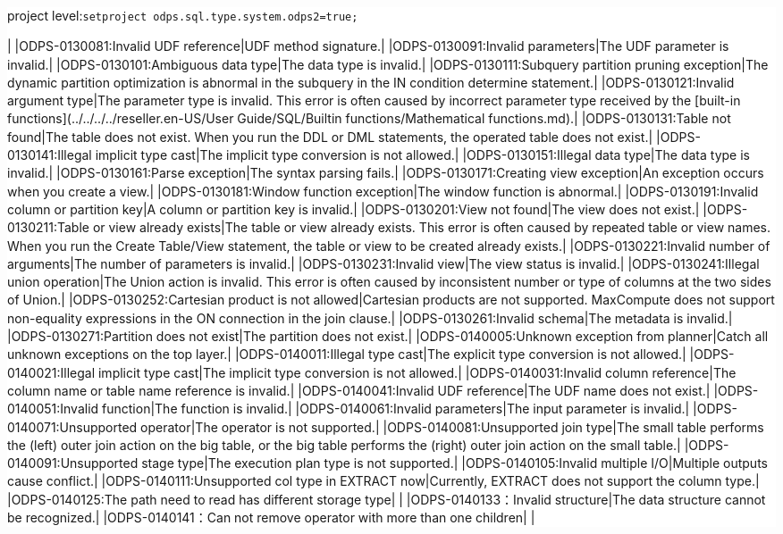  project level:`setproject odps.sql.type.system.odps2=true;`

 |
|ODPS-0130081:Invalid UDF reference|UDF method signature.|
|ODPS-0130091:Invalid parameters|The UDF parameter is invalid.|
|ODPS-0130101:Ambiguous data type|The data type is invalid.|
|ODPS-0130111:Subquery partition pruning exception|The dynamic partition optimization is abnormal in the subquery in the IN condition determine statement.|
|ODPS-0130121:Invalid argument type|The parameter type is invalid. This error is often caused by incorrect parameter type received by the [built-in functions](../../../../reseller.en-US/User Guide/SQL/Builtin functions/Mathematical functions.md).|
|ODPS-0130131:Table not found|The table does not exist. When you run the DDL or DML statements, the operated table does not exist.|
|ODPS-0130141:Illegal implicit type cast|The implicit type conversion is not allowed.|
|ODPS-0130151:Illegal data type|The data type is invalid.|
|ODPS-0130161:Parse exception|The syntax parsing fails.|
|ODPS-0130171:Creating view exception|An exception occurs when you create a view.|
|ODPS-0130181:Window function exception|The window function is abnormal.|
|ODPS-0130191:Invalid column or partition key|A column or partition key is invalid.|
|ODPS-0130201:View not found|The view does not exist.|
|ODPS-0130211:Table or view already exists|The table or view already exists. This error is often caused by repeated table or view names. When you run the Create Table/View statement, the table or view to be created already exists.|
|ODPS-0130221:Invalid number of arguments|The number of parameters is invalid.|
|ODPS-0130231:Invalid view|The view status is invalid.|
|ODPS-0130241:Illegal union operation|The Union action is invalid. This error is often caused by inconsistent number or type of columns at the two sides of Union.|
|ODPS-0130252:Cartesian product is not allowed|Cartesian products are not supported. MaxCompute does not support non-equality expressions in the ON connection in the join clause.|
|ODPS-0130261:Invalid schema|The metadata is invalid.|
|ODPS-0130271:Partition does not exist|The partition does not exist.|
|ODPS-0140005:Unknown exception from planner|Catch all unknown exceptions on the top layer.|
|ODPS-0140011:Illegal type cast|The explicit type conversion is not allowed.|
|ODPS-0140021:Illegal implicit type cast|The implicit type conversion is not allowed.|
|ODPS-0140031:Invalid column reference|The column name or table name reference is invalid.|
|ODPS-0140041:Invalid UDF reference|The UDF name does not exist.|
|ODPS-0140051:Invalid function|The function is invalid.|
|ODPS-0140061:Invalid parameters|The input parameter is invalid.|
|ODPS-0140071:Unsupported operator|The operator is not supported.|
|ODPS-0140081:Unsupported join type|The small table performs the \(left\) outer join action on the big table, or the big table performs the \(right\) outer join action on the small table.|
|ODPS-0140091:Unsupported stage type|The execution plan type is not supported.|
|ODPS-0140105:Invalid multiple I/O|Multiple outputs cause conflict.|
|ODPS-0140111:Unsupported col type in EXTRACT now|Currently, EXTRACT does not support the column type.|
|ODPS-0140125:The path need to read has different storage type| |
|ODPS-0140133：Invalid structure|The data structure cannot be recognized.|
|ODPS-0140141：Can not remove operator with more than one children| |